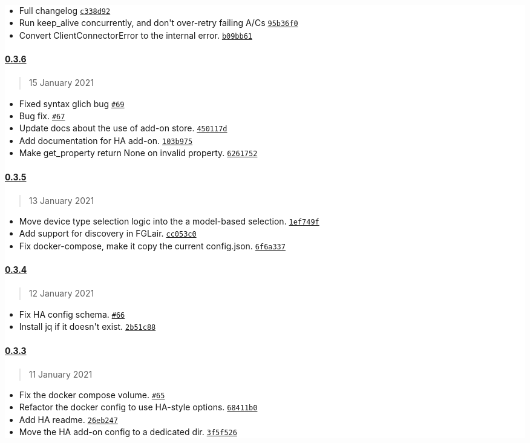 - Full changelog [`c338d92`](https://github.com/deiger/AirCon/commit/c338d926fff68abc31b1b3e51bb2068fe002042b)
- Run keep_alive concurrently, and don't over-retry failing A/Cs [`95b36f0`](https://github.com/deiger/AirCon/commit/95b36f0b90b59939abb0a7c8922cd3f73e098097)
- Convert ClientConnectorError to the internal error. [`b09bb61`](https://github.com/deiger/AirCon/commit/b09bb611c805f1e436ec520ec7d07ef87af7d50b)

#### [0.3.6](https://github.com/deiger/AirCon/compare/0.3.5...0.3.6)

> 15 January 2021

- Fixed syntax glich bug [`#69`](https://github.com/deiger/AirCon/pull/69)
- Bug fix. [`#67`](https://github.com/deiger/AirCon/issues/67)
- Update docs about the use of add-on store. [`450117d`](https://github.com/deiger/AirCon/commit/450117dc110110d16748b4dcaa186678f7749fd4)
- Add documentation for HA add-on. [`103b975`](https://github.com/deiger/AirCon/commit/103b9753eac974afd9b4130a1ab4761daba8ddc9)
- Make get_property return None on invalid property. [`6261752`](https://github.com/deiger/AirCon/commit/62617526c416558ce38a8bdf3e0857f966635bfa)

#### [0.3.5](https://github.com/deiger/AirCon/compare/0.3.4...0.3.5)

> 13 January 2021

- Move device type selection logic into the a model-based selection. [`1ef749f`](https://github.com/deiger/AirCon/commit/1ef749f5742ea87021b14a01273e4be14592d415)
- Add support for discovery in FGLair. [`cc053c0`](https://github.com/deiger/AirCon/commit/cc053c03b2ff7dbba42248c3f32fdfab71b10a7e)
- Fix docker-compose, make it copy the current config.json. [`6f6a337`](https://github.com/deiger/AirCon/commit/6f6a3375d32d7de9fb292e33907865a38d55ee2f)

#### [0.3.4](https://github.com/deiger/AirCon/compare/0.3.3...0.3.4)

> 12 January 2021

- Fix HA config schema. [`#66`](https://github.com/deiger/AirCon/issues/66)
- Install jq if it doesn't exist. [`2b51c88`](https://github.com/deiger/AirCon/commit/2b51c884bb4f5dc7bf114bd1776111a39bfe6a3e)

#### [0.3.3](https://github.com/deiger/AirCon/compare/0.3.2...0.3.3)

> 11 January 2021

- Fix the docker compose volume. [`#65`](https://github.com/deiger/AirCon/issues/65)
- Refactor the docker config to use HA-style options. [`68411b0`](https://github.com/deiger/AirCon/commit/68411b07eb3608d9a1d5c24cae1f352ebd6a9917)
- Add HA readme. [`26eb247`](https://github.com/deiger/AirCon/commit/26eb2473834f8f1098680eb0ccde989862481a53)
- Move the HA add-on config to a dedicated dir. [`3f5f526`](https://github.com/deiger/AirCon/commit/3f5f5261026746c26a0537ed35ad562a9a94ff82)
